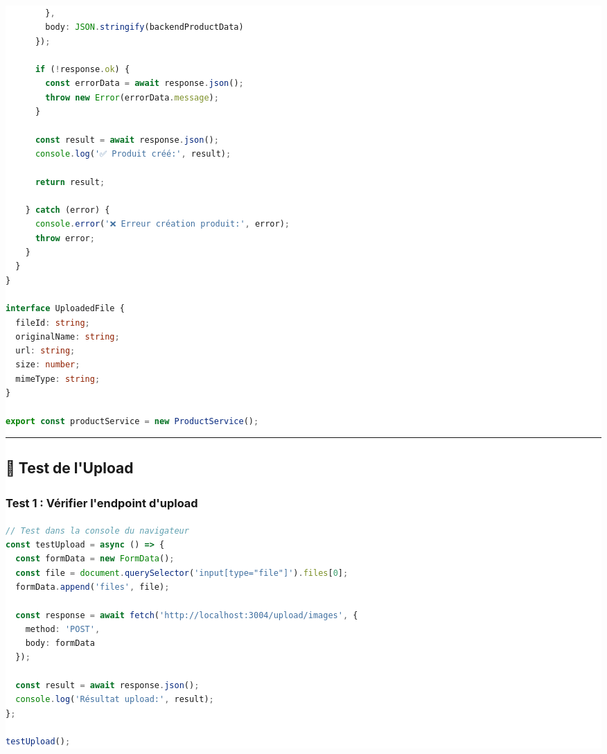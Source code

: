 ```typescript
        },
        body: JSON.stringify(backendProductData)
      });

      if (!response.ok) {
        const errorData = await response.json();
        throw new Error(errorData.message);
      }

      const result = await response.json();
      console.log('✅ Produit créé:', result);
      
      return result;

    } catch (error) {
      console.error('❌ Erreur création produit:', error);
      throw error;
    }
  }
}

interface UploadedFile {
  fileId: string;
  originalName: string;
  url: string;
  size: number;
  mimeType: string;
}

export const productService = new ProductService();
```

---

## 🧪 Test de l'Upload

### Test 1 : Vérifier l'endpoint d'upload

```typescript
// Test dans la console du navigateur
const testUpload = async () => {
  const formData = new FormData();
  const file = document.querySelector('input[type="file"]').files[0];
  formData.append('files', file);

  const response = await fetch('http://localhost:3004/upload/images', {
    method: 'POST',
    body: formData
  });

  const result = await response.json();
  console.log('Résultat upload:', result);
};

testUpload();
```
